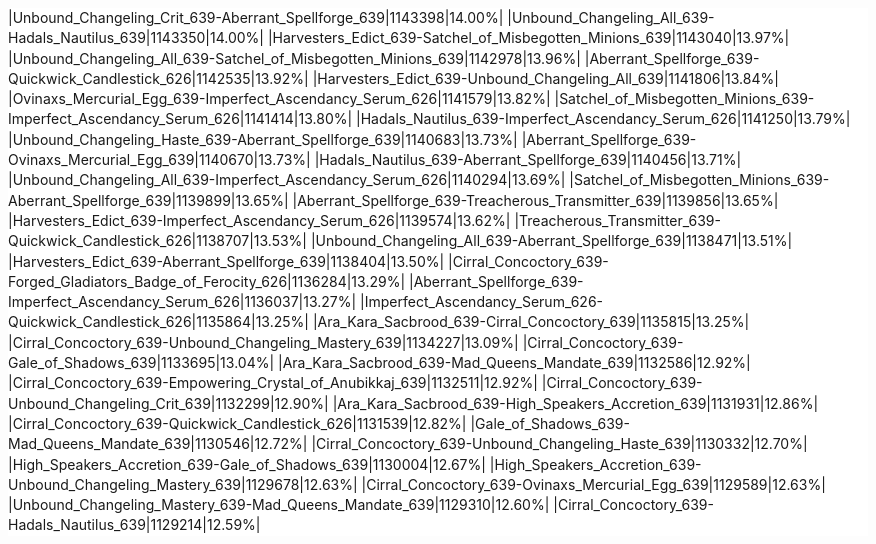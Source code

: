 |Unbound_Changeling_Crit_639-Aberrant_Spellforge_639|1143398|14.00%|
|Unbound_Changeling_All_639-Hadals_Nautilus_639|1143350|14.00%|
|Harvesters_Edict_639-Satchel_of_Misbegotten_Minions_639|1143040|13.97%|
|Unbound_Changeling_All_639-Satchel_of_Misbegotten_Minions_639|1142978|13.96%|
|Aberrant_Spellforge_639-Quickwick_Candlestick_626|1142535|13.92%|
|Harvesters_Edict_639-Unbound_Changeling_All_639|1141806|13.84%|
|Ovinaxs_Mercurial_Egg_639-Imperfect_Ascendancy_Serum_626|1141579|13.82%|
|Satchel_of_Misbegotten_Minions_639-Imperfect_Ascendancy_Serum_626|1141414|13.80%|
|Hadals_Nautilus_639-Imperfect_Ascendancy_Serum_626|1141250|13.79%|
|Unbound_Changeling_Haste_639-Aberrant_Spellforge_639|1140683|13.73%|
|Aberrant_Spellforge_639-Ovinaxs_Mercurial_Egg_639|1140670|13.73%|
|Hadals_Nautilus_639-Aberrant_Spellforge_639|1140456|13.71%|
|Unbound_Changeling_All_639-Imperfect_Ascendancy_Serum_626|1140294|13.69%|
|Satchel_of_Misbegotten_Minions_639-Aberrant_Spellforge_639|1139899|13.65%|
|Aberrant_Spellforge_639-Treacherous_Transmitter_639|1139856|13.65%|
|Harvesters_Edict_639-Imperfect_Ascendancy_Serum_626|1139574|13.62%|
|Treacherous_Transmitter_639-Quickwick_Candlestick_626|1138707|13.53%|
|Unbound_Changeling_All_639-Aberrant_Spellforge_639|1138471|13.51%|
|Harvesters_Edict_639-Aberrant_Spellforge_639|1138404|13.50%|
|Cirral_Concoctory_639-Forged_Gladiators_Badge_of_Ferocity_626|1136284|13.29%|
|Aberrant_Spellforge_639-Imperfect_Ascendancy_Serum_626|1136037|13.27%|
|Imperfect_Ascendancy_Serum_626-Quickwick_Candlestick_626|1135864|13.25%|
|Ara_Kara_Sacbrood_639-Cirral_Concoctory_639|1135815|13.25%|
|Cirral_Concoctory_639-Unbound_Changeling_Mastery_639|1134227|13.09%|
|Cirral_Concoctory_639-Gale_of_Shadows_639|1133695|13.04%|
|Ara_Kara_Sacbrood_639-Mad_Queens_Mandate_639|1132586|12.92%|
|Cirral_Concoctory_639-Empowering_Crystal_of_Anubikkaj_639|1132511|12.92%|
|Cirral_Concoctory_639-Unbound_Changeling_Crit_639|1132299|12.90%|
|Ara_Kara_Sacbrood_639-High_Speakers_Accretion_639|1131931|12.86%|
|Cirral_Concoctory_639-Quickwick_Candlestick_626|1131539|12.82%|
|Gale_of_Shadows_639-Mad_Queens_Mandate_639|1130546|12.72%|
|Cirral_Concoctory_639-Unbound_Changeling_Haste_639|1130332|12.70%|
|High_Speakers_Accretion_639-Gale_of_Shadows_639|1130004|12.67%|
|High_Speakers_Accretion_639-Unbound_Changeling_Mastery_639|1129678|12.63%|
|Cirral_Concoctory_639-Ovinaxs_Mercurial_Egg_639|1129589|12.63%|
|Unbound_Changeling_Mastery_639-Mad_Queens_Mandate_639|1129310|12.60%|
|Cirral_Concoctory_639-Hadals_Nautilus_639|1129214|12.59%|